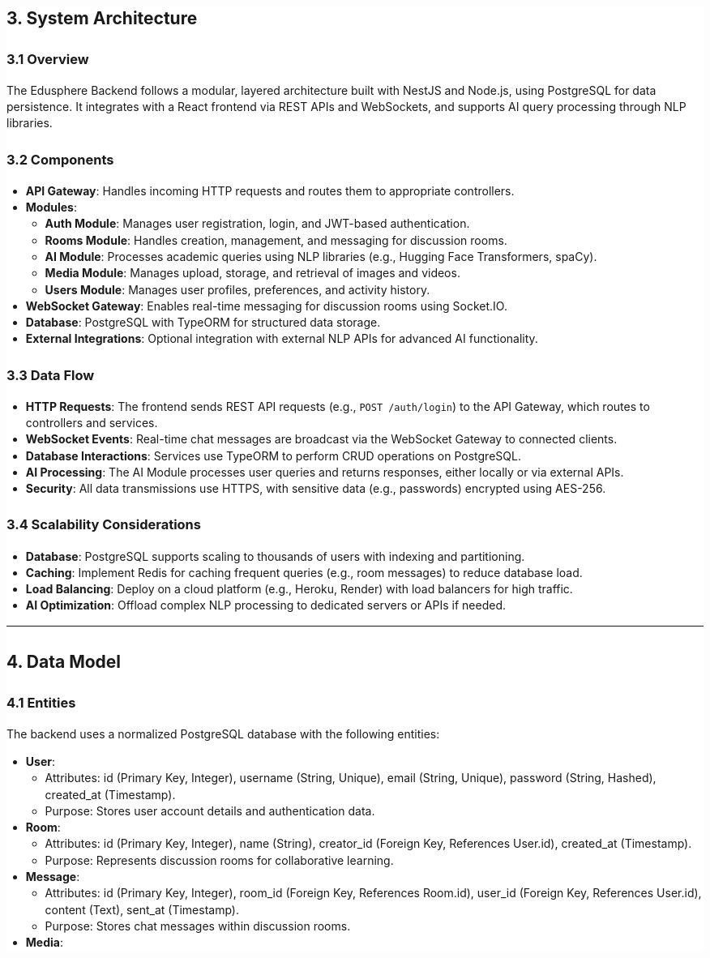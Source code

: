 
## 3. System Architecture

### 3.1 Overview
The Edusphere Backend follows a modular, layered architecture built with NestJS and Node.js, using PostgreSQL for data persistence. It integrates with a React frontend via REST APIs and WebSockets, and supports AI query processing through NLP libraries.

### 3.2 Components
- **API Gateway**: Handles incoming HTTP requests and routes them to appropriate controllers.
- **Modules**:
  - **Auth Module**: Manages user registration, login, and JWT-based authentication.
  - **Rooms Module**: Handles creation, management, and messaging for discussion rooms.
  - **AI Module**: Processes academic queries using NLP libraries (e.g., Hugging Face Transformers, spaCy).
  - **Media Module**: Manages upload, storage, and retrieval of images and videos.
  - **Users Module**: Manages user profiles, preferences, and activity history.
- **WebSocket Gateway**: Enables real-time messaging for discussion rooms using Socket.IO.
- **Database**: PostgreSQL with TypeORM for structured data storage.
- **External Integrations**: Optional integration with external NLP APIs for advanced AI functionality.

### 3.3 Data Flow
- **HTTP Requests**: The frontend sends REST API requests (e.g., `POST /auth/login`) to the API Gateway, which routes to controllers and services.
- **WebSocket Events**: Real-time chat messages are broadcast via the WebSocket Gateway to connected clients.
- **Database Interactions**: Services use TypeORM to perform CRUD operations on PostgreSQL.
- **AI Processing**: The AI Module processes user queries and returns responses, either locally or via external APIs.
- **Security**: All data transmissions use HTTPS, with sensitive data (e.g., passwords) encrypted using AES-256.

### 3.4 Scalability Considerations
- **Database**: PostgreSQL supports scaling to thousands of users with indexing and partitioning.
- **Caching**: Implement Redis for caching frequent queries (e.g., room messages) to reduce database load.
- **Load Balancing**: Deploy on a cloud platform (e.g., Heroku, Render) with load balancers for high traffic.
- **AI Optimization**: Offload complex NLP processing to dedicated servers or APIs if needed.

---

## 4. Data Model

### 4.1 Entities
The backend uses a normalized PostgreSQL database with the following entities:
- **User**:
  - Attributes: id (Primary Key, Integer), username (String, Unique), email (String, Unique), password (String, Hashed), created_at (Timestamp).
  - Purpose: Stores user account details and authentication data.
- **Room**:
  - Attributes: id (Primary Key, Integer), name (String), creator_id (Foreign Key, References User.id), created_at (Timestamp).
  - Purpose: Represents discussion rooms for collaborative learning.
- **Message**:
  - Attributes: id (Primary Key, Integer), room_id (Foreign Key, References Room.id), user_id (Foreign Key, References User.id), content (Text), sent_at (Timestamp).
  - Purpose: Stores chat messages within discussion rooms.
- **Media**: